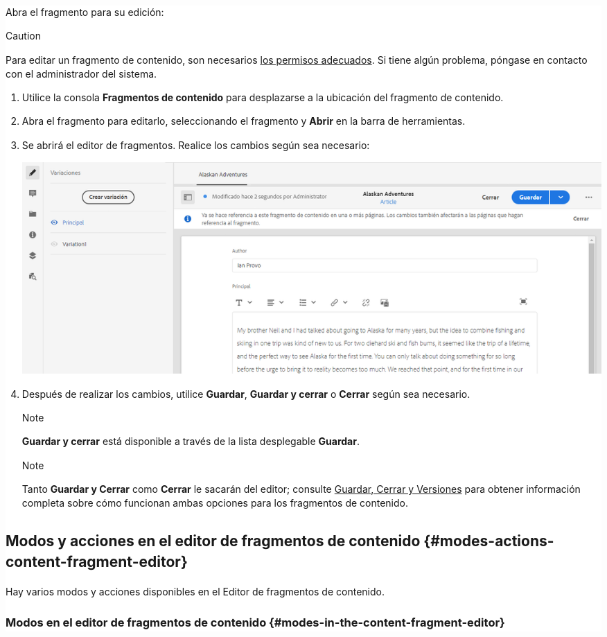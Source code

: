 Abra el fragmento para su edición:

>[!CAUTION]
>
>Para editar un fragmento de contenido, son necesarios [los permisos adecuados](/help/implementing/developing/extending/content-fragments-customizing.md#asset-permissions). Si tiene algún problema, póngase en contacto con el administrador del sistema.

1. Utilice la consola **Fragmentos de contenido** para desplazarse a la ubicación del fragmento de contenido.
1. Abra el fragmento para editarlo, seleccionando el fragmento y **Abrir** en la barra de herramientas.

1. Se abrirá el editor de fragmentos. Realice los cambios según sea necesario:

   ![editor de fragmentos](assets/cfm-managing-03.png)

1. Después de realizar los cambios, utilice **Guardar**, **Guardar y cerrar** o **Cerrar** según sea necesario.

   >[!NOTE]
   >
   >**Guardar y cerrar** está disponible a través de la lista desplegable **Guardar**.

   >[!NOTE]
   >
   >Tanto **Guardar y Cerrar** como **Cerrar** le sacarán del editor; consulte [Guardar, Cerrar y Versiones](#save-close-and-versions) para obtener información completa sobre cómo funcionan ambas opciones para los fragmentos de contenido.

## Modos y acciones en el editor de fragmentos de contenido {#modes-actions-content-fragment-editor}

Hay varios modos y acciones disponibles en el Editor de fragmentos de contenido.

### Modos en el editor de fragmentos de contenido {#modes-in-the-content-fragment-editor}
